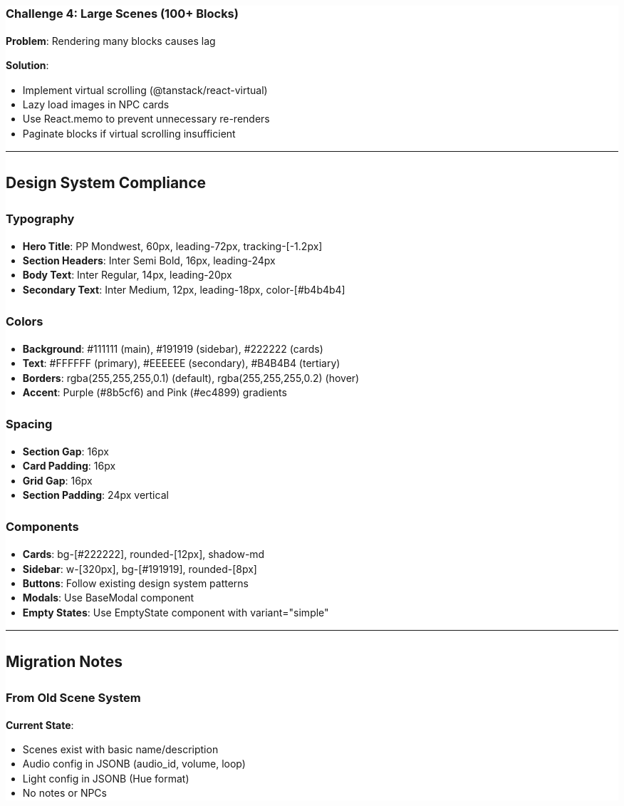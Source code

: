 
### Challenge 4: Large Scenes (100+ Blocks)

**Problem**: Rendering many blocks causes lag

**Solution**:
- Implement virtual scrolling (@tanstack/react-virtual)
- Lazy load images in NPC cards
- Use React.memo to prevent unnecessary re-renders
- Paginate blocks if virtual scrolling insufficient

---

## Design System Compliance

### Typography

- **Hero Title**: PP Mondwest, 60px, leading-72px, tracking-[-1.2px]
- **Section Headers**: Inter Semi Bold, 16px, leading-24px
- **Body Text**: Inter Regular, 14px, leading-20px
- **Secondary Text**: Inter Medium, 12px, leading-18px, color-[#b4b4b4]

### Colors

- **Background**: #111111 (main), #191919 (sidebar), #222222 (cards)
- **Text**: #FFFFFF (primary), #EEEEEE (secondary), #B4B4B4 (tertiary)
- **Borders**: rgba(255,255,255,0.1) (default), rgba(255,255,255,0.2) (hover)
- **Accent**: Purple (#8b5cf6) and Pink (#ec4899) gradients

### Spacing

- **Section Gap**: 16px
- **Card Padding**: 16px
- **Grid Gap**: 16px
- **Section Padding**: 24px vertical

### Components

- **Cards**: bg-[#222222], rounded-[12px], shadow-md
- **Sidebar**: w-[320px], bg-[#191919], rounded-[8px]
- **Buttons**: Follow existing design system patterns
- **Modals**: Use BaseModal component
- **Empty States**: Use EmptyState component with variant="simple"

---

## Migration Notes

### From Old Scene System

**Current State**:
- Scenes exist with basic name/description
- Audio config in JSONB (audio_id, volume, loop)
- Light config in JSONB (Hue format)
- No notes or NPCs
